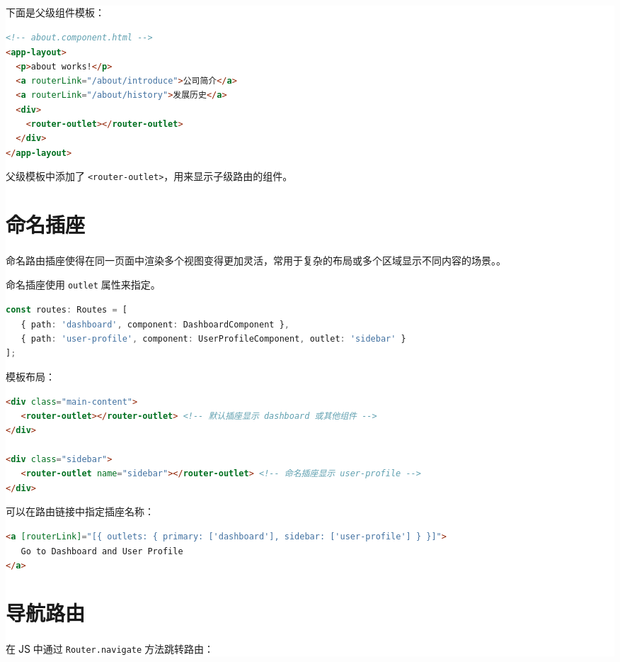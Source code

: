 下面是父级组件模板：

```html
<!-- about.component.html -->
<app-layout>
  <p>about works!</p>
  <a routerLink="/about/introduce">公司简介</a>
  <a routerLink="/about/history">发展历史</a>
  <div>
    <router-outlet></router-outlet>
  </div>
</app-layout>
```

父级模板中添加了 `<router-outlet>`，用来显示子级路由的组件。

# 命名插座

命名路由插座使得在同一页面中渲染多个视图变得更加灵活，常用于复杂的布局或多个区域显示不同内容的场景。。

命名插座使用 `outlet` 属性来指定。

```typescript
const routes: Routes = [
   { path: 'dashboard', component: DashboardComponent },
   { path: 'user-profile', component: UserProfileComponent, outlet: 'sidebar' }
];

```

模板布局：

```html
<div class="main-content">
   <router-outlet></router-outlet> <!-- 默认插座显示 dashboard 或其他组件 -->
</div>

<div class="sidebar">
   <router-outlet name="sidebar"></router-outlet> <!-- 命名插座显示 user-profile -->
</div>

```

可以在路由链接中指定插座名称：

```html
<a [routerLink]="[{ outlets: { primary: ['dashboard'], sidebar: ['user-profile'] } }]">
   Go to Dashboard and User Profile
</a>

```

# 导航路由

在 JS 中通过 `Router.navigate` 方法跳转路由：
